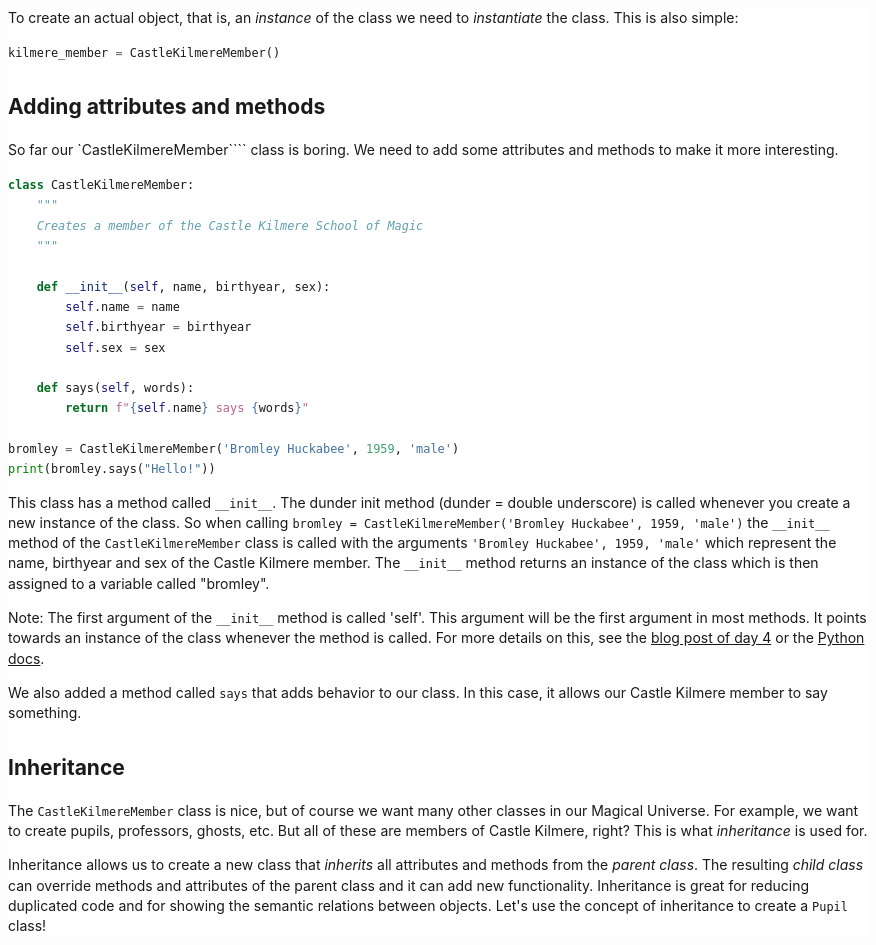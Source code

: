 To create an actual object, that is, an *instance* of the class we need to *instantiate* the class. This is also simple:

```python
kilmere_member = CastleKilmereMember()
```

## Adding attributes and methods

So far our `CastleKilmereMember```` class is boring. We need to add some attributes and methods to make it more interesting.

```python
class CastleKilmereMember:
    """
    Creates a member of the Castle Kilmere School of Magic 
    """

    def __init__(self, name, birthyear, sex):
        self.name = name
        self.birthyear = birthyear
        self.sex = sex
        
    def says(self, words):
        return f"{self.name} says {words}"

bromley = CastleKilmereMember('Bromley Huckabee', 1959, 'male')
print(bromley.says("Hello!"))
```

This class has a method called `__init__`. The dunder init method (dunder = double underscore) is called whenever you create a new instance of the class. So when calling `bromley = CastleKilmereMember('Bromley Huckabee', 1959, 'male')` the `__init__` method of the `CastleKilmereMember` class is called with the arguments `'Bromley Huckabee', 1959, 'male'` which represent the name, birthyear and sex of the Castle Kilmere member. The `__init__` method returns an instance of the class which is then assigned to a variable called "bromley".
   
Note: The first argument of the `__init__` method is called 'self'. This argument will be the first argument in most methods. It points towards an instance of the class whenever the method is called. For more details on this, see the [blog post of day 4]() or the [Python docs](https://docs.python.org/3/tutorial/classes.html).   
   
We also added a method called `says` that adds behavior to our class. In this case, it allows our Castle Kilmere member to say something.

## Inheritance

The `CastleKilmereMember` class is nice, but of course we want many other classes in our Magical Universe. For example, we want to create pupils, professors, ghosts, etc. But all of these are members of Castle Kilmere, right? This is what *inheritance* is used for.   
   
Inheritance allows us to create a new class that *inherits* all attributes and methods from the *parent class*. The resulting *child class* can override methods and attributes of the parent class and it can add new functionality. Inheritance is great for reducing duplicated code and for showing the semantic relations between objects. Let's use the concept of inheritance to create a `Pupil` class! 
